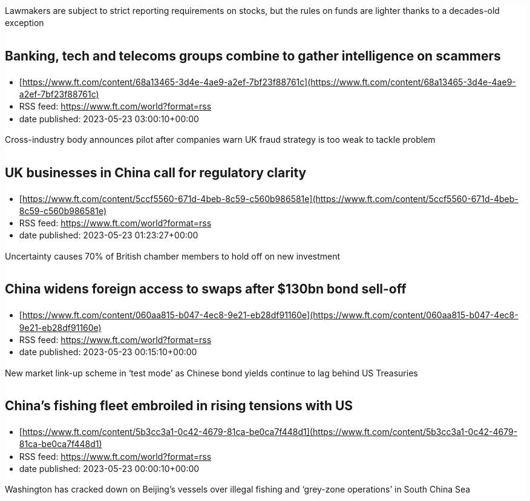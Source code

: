 Lawmakers are subject to strict reporting requirements on stocks, but the rules on funds are lighter thanks to a decades-old exception

## Banking, tech and telecoms groups combine to gather intelligence on scammers
 - [https://www.ft.com/content/68a13465-3d4e-4ae9-a2ef-7bf23f88761c](https://www.ft.com/content/68a13465-3d4e-4ae9-a2ef-7bf23f88761c)
 - RSS feed: https://www.ft.com/world?format=rss
 - date published: 2023-05-23 03:00:10+00:00

Cross-industry body announces pilot after companies warn UK fraud strategy is too weak to tackle problem

## UK businesses in China call for regulatory clarity
 - [https://www.ft.com/content/5ccf5560-671d-4beb-8c59-c560b986581e](https://www.ft.com/content/5ccf5560-671d-4beb-8c59-c560b986581e)
 - RSS feed: https://www.ft.com/world?format=rss
 - date published: 2023-05-23 01:23:27+00:00

Uncertainty causes 70% of British chamber members to hold off on new investment

## China widens foreign access to swaps after $130bn bond sell-off
 - [https://www.ft.com/content/060aa815-b047-4ec8-9e21-eb28df91160e](https://www.ft.com/content/060aa815-b047-4ec8-9e21-eb28df91160e)
 - RSS feed: https://www.ft.com/world?format=rss
 - date published: 2023-05-23 00:15:10+00:00

New market link-up scheme in ‘test mode’ as Chinese bond yields continue to lag behind US Treasuries

## China’s fishing fleet embroiled in rising tensions with US
 - [https://www.ft.com/content/5b3cc3a1-0c42-4679-81ca-be0ca7f448d1](https://www.ft.com/content/5b3cc3a1-0c42-4679-81ca-be0ca7f448d1)
 - RSS feed: https://www.ft.com/world?format=rss
 - date published: 2023-05-23 00:00:10+00:00

Washington has cracked down on Beijing’s vessels over illegal fishing and ‘grey-zone operations’ in South China Sea

